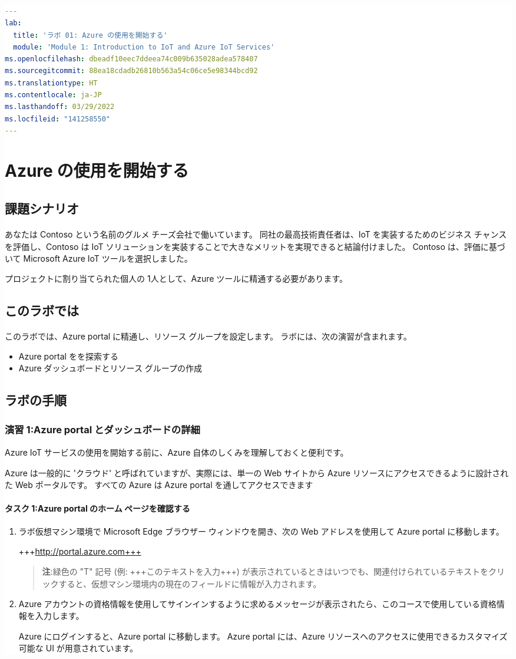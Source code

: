 ```yaml
---
lab:
  title: 'ラボ 01: Azure の使用を開始する'
  module: 'Module 1: Introduction to IoT and Azure IoT Services'
ms.openlocfilehash: dbeadf10eec7ddeea74c009b635028adea578407
ms.sourcegitcommit: 88ea18cdadb26810b563a54c06ce5e98344bcd92
ms.translationtype: HT
ms.contentlocale: ja-JP
ms.lasthandoff: 03/29/2022
ms.locfileid: "141258550"
---
```

# <a name="getting-started-with-azure"></a>Azure の使用を開始する

## <a name="lab-scenario"></a>課題シナリオ

あなたは Contoso という名前のグルメ チーズ会社で働いています。 同社の最高技術責任者は、IoT を実装するためのビジネス チャンスを評価し、Contoso は IoT ソリューションを実装することで大きなメリットを実現できると結論付けました。 Contoso は、評価に基づいて Microsoft Azure IoT ツールを選択しました。

プロジェクトに割り当てられた個人の 1人として、Azure ツールに精通する必要があります。

## <a name="in-this-lab"></a>このラボでは

このラボでは、Azure portal に精通し、リソース グループを設定します。 ラボには、次の演習が含まれます。

* Azure portal をを探索する
* Azure ダッシュボードとリソース グループの作成

## <a name="lab-instructions"></a>ラボの手順

### <a name="exercise-1-explore-the-azure-portal-and-dashboard"></a>演習 1:Azure portal とダッシュボードの詳細

Azure IoT サービスの使用を開始する前に、Azure 自体のしくみを理解しておくと便利です。

Azure は一般的に 'クラウド' と呼ばれていますが、実際には、単一の Web サイトから Azure リソースにアクセスできるように設計された Web ポータルです。 すべての Azure は Azure portal を通してアクセスできます

#### <a name="task-1-examine-the-azure-portal-home-page"></a>タスク 1:Azure portal のホーム ページを確認する

1. ラボ仮想マシン環境で Microsoft Edge ブラウザー ウィンドウを開き、次の Web アドレスを使用して Azure portal に移動します。

    +++http://portal.azure.com+++

    > **注**:緑色の "T" 記号 (例: +++このテキストを入力+++) が表示されているときはいつでも、関連付けられているテキストをクリックすると、仮想マシン環境内の現在のフィールドに情報が入力されます。

1. Azure アカウントの資格情報を使用してサインインするように求めるメッセージが表示されたら、このコースで使用している資格情報を入力します。

    Azure にログインすると、Azure portal に移動します。 Azure portal には、Azure リソースへのアクセスに使用できるカスタマイズ可能な UI が用意されています。
